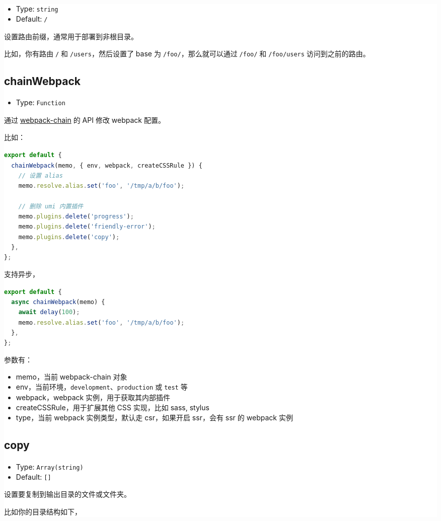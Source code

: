 - Type: `string`
- Default: `/`

设置路由前缀，通常用于部署到非根目录。

比如，你有路由 `/` 和 `/users`，然后设置了 base 为 `/foo/`，那么就可以通过 `/foo/` 和 `/foo/users` 访问到之前的路由。

## chainWebpack

- Type: `Function`

通过 [webpack-chain](https://github.com/mozilla-neutrino/webpack-chain) 的 API 修改 webpack 配置。

比如：

```js
export default {
  chainWebpack(memo, { env, webpack, createCSSRule }) {
    // 设置 alias
    memo.resolve.alias.set('foo', '/tmp/a/b/foo');

    // 删除 umi 内置插件
    memo.plugins.delete('progress');
    memo.plugins.delete('friendly-error');
    memo.plugins.delete('copy');
  },
};
```

支持异步，

```js
export default {
  async chainWebpack(memo) {
    await delay(100);
    memo.resolve.alias.set('foo', '/tmp/a/b/foo');
  },
};
```

参数有：

- memo，当前 webpack-chain 对象
- env，当前环境，`development`、`production` 或 `test` 等
- webpack，webpack 实例，用于获取其内部插件
- createCSSRule，用于扩展其他 CSS 实现，比如 sass, stylus
- type，当前 webpack 实例类型，默认走 csr，如果开启 ssr，会有 ssr 的 webpack 实例

## copy

- Type: `Array(string)`
- Default: `[]`

设置要复制到输出目录的文件或文件夹。

比如你的目录结构如下，

